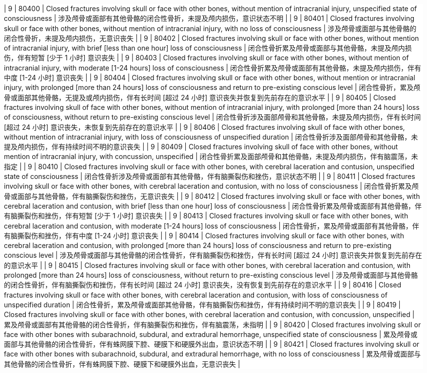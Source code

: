 | 9         | 80400     | Closed fractures involving skull or face with other bones, without mention of intracranial injury, unspecified state of consciousness                                                                                             | 涉及颅骨或面部有其他骨骼的闭合性骨折，未提及颅内损伤，意识状态不明                                           |
| 9         | 80401     | Closed fractures involving skull or face with other bones, without mention of intracranial injury, with no loss of consciousness                                                                                                  | 涉及颅骨或面部与其他骨骼的闭合性骨折，未提及颅内损伤，无意识丧失                                            |
| 9         | 80402     | Closed fractures involving skull or face with other bones, without mention of intracranial injury, with brief \[less than one hour\] loss of consciousness                                                                        | 闭合性骨折累及颅骨或面部与其他骨骼，未提及颅内损伤，伴有短暂 \[少于 1 小时\] 意识丧失                             |
| 9         | 80403     | Closed fractures involving skull or face with other bones, without mention of intracranial injury, with moderate \[1\-24 hours\] loss of consciousness                                                                            | 闭合性骨折累及颅骨或面部有其他骨骼，未提及颅内损伤，伴有中度 \[1\-24 小时\] 意识丧失                            |
| 9         | 80404     | Closed fractures involving skull or face with other bones, without mention or intracranial injury, with prolonged \[more than 24 hours\] loss of consciousness and return to pre\-existing conscious level                        | 闭合性骨折，累及颅骨或面部其他骨骼，无提及或颅内损伤，伴有长时间 \[超过 24 小时\] 意识丧失并恢复到先前存在的意识水平             |
| 9         | 80405     | Closed fractures involving skull of face with other bones, without mention of intracranial injury, with prolonged \[more than 24 hours\] loss of consciousness, without return to pre\-existing conscious level                   | 闭合性骨折涉及面部颅骨和其他骨骼，未提及颅内损伤，伴有长时间 \[超过 24 小时\] 意识丧失，未恢复到先前存在的意识水平              |
| 9         | 80406     | Closed fractures involving skull of face with other bones, without mention of intracranial injury, with loss of consciousness of unspecified duration                                                                             | 闭合性骨折涉及面部颅骨和其他骨骼，未提及颅内损伤，伴有持续时间不明的意识丧失                                      |
| 9         | 80409     | Closed fractures involving skull of face with other bones, without mention of intracranial injury, with concussion, unspecified                                                                                                   | 闭合性骨折累及面部颅骨和其他骨骼，未提及颅内损伤，伴有脑震荡，未指定                                          |
| 9         | 80410     | Closed fractures involving skull or face with other bones, with cerebral laceration and contusion, unspecified state of consciousness                                                                                             | 闭合性骨折涉及颅骨或面部有其他骨骼，伴有脑撕裂伤和挫伤，意识状态不明                                          |
| 9         | 80411     | Closed fractures involving skull or face with other bones, with cerebral laceration and contusion, with no loss of consciousness                                                                                                  | 闭合性骨折累及颅骨或面部与其他骨骼，伴有脑撕裂伤和挫伤，无意识丧失                                           |
| 9         | 80412     | Closed fractures involving skull or face with other bones, with cerebral laceration and contusion, with brief \[less than one hour\] loss of consciousness                                                                        | 闭合性骨折累及颅骨或面部有其他骨骼，伴有脑撕裂伤和挫伤，伴有短暂 \[少于 1 小时\] 意识丧失                           |
| 9         | 80413     | Closed fractures involving skull or face with other bones, with cerebral laceration and contusion, with moderate \[1\-24 hours\] loss of consciousness                                                                            | 闭合性骨折，累及颅骨或面部有其他骨骼，伴有脑撕裂伤和挫伤，伴有中度 \[1\-24 小时\] 意识丧失                         |
| 9         | 80414     | Closed fractures involving skull or face with other bones, with cerebral laceration and contusion, with prolonged \[more than 24 hours\] loss of consciousness and return to pre\-existing conscious level                        | 涉及颅骨或面部与其他骨骼的闭合性骨折，伴有脑撕裂伤和挫伤，伴有长时间 \[超过 24 小时\] 意识丧失并恢复到先前存在的意识水平           |
| 9         | 80415     | Closed fractures involving skull or face with other bones, with cerebral laceration and contusion, with prolonged \[more than 24 hours\] loss of consciousness, without return to pre\-existing conscious level                   | 涉及颅骨或面部与其他骨骼的闭合性骨折，伴有脑撕裂伤和挫伤，伴有长时间 \[超过 24 小时\] 意识丧失，没有恢复到先前存在的意识水平         |
| 9         | 80416     | Closed fractures involving skull or face with other bones, with cerebral laceration and contusion, with loss of consciousness of unspecified duration                                                                             | 闭合性骨折，累及颅骨或面部其他骨骼，伴有脑撕裂伤和挫伤，伴有持续时间不明的意识丧失                                   |
| 9         | 80419     | Closed fractures involving skull or face with other bones, with cerebral laceration and contusion, with concussion, unspecified                                                                                                   | 累及颅骨或面部有其他骨骼的闭合性骨折，伴有脑撕裂伤和挫伤，伴有脑震荡，未指明                                      |
| 9         | 80420     | Closed fractures involving skull or face with other bones with subarachnoid, subdural, and extradural hemorrhage, unspecified state of consciousness                                                                              | 累及颅骨或面部与其他骨骼的闭合性骨折，伴有蛛网膜下腔、硬膜下和硬膜外出血，意识状态不明                                 |
| 9         | 80421     | Closed fractures involving skull or face with other bones with subarachnoid, subdural, and extradural hemorrhage, with no loss of consciousness                                                                                   | 累及颅骨或面部与其他骨骼的闭合性骨折，伴有蛛网膜下腔、硬膜下和硬膜外出血，无意识丧失                                  |